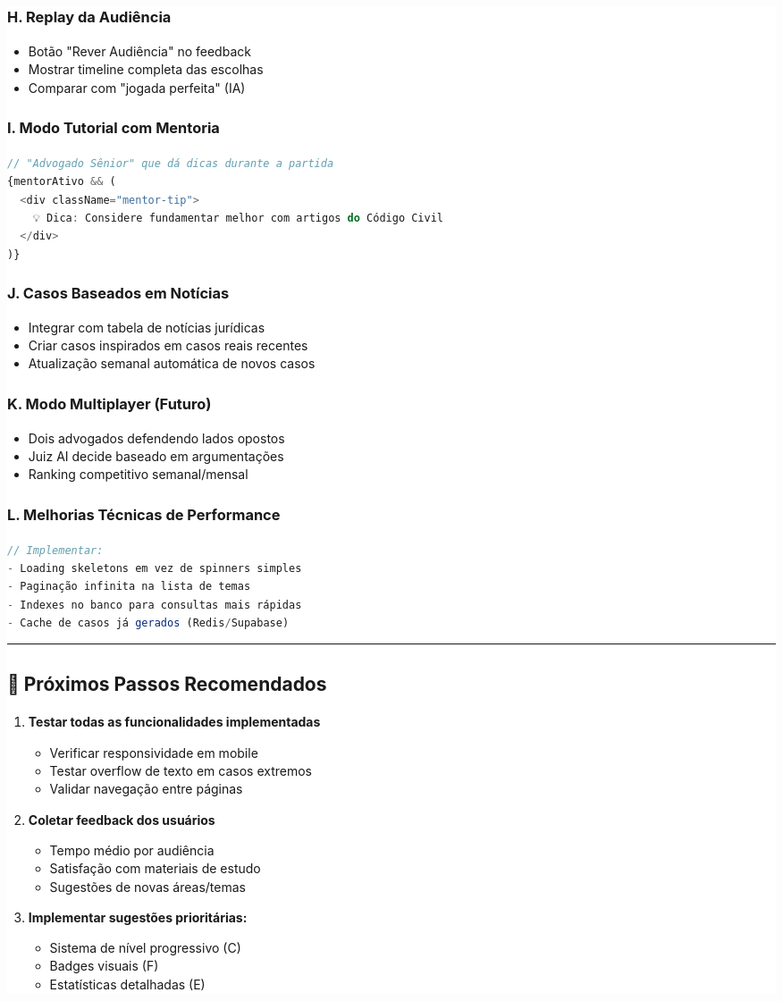 ### H. **Replay da Audiência**
- Botão "Rever Audiência" no feedback
- Mostrar timeline completa das escolhas
- Comparar com "jogada perfeita" (IA)

### I. **Modo Tutorial com Mentoria**
```typescript
// "Advogado Sênior" que dá dicas durante a partida
{mentorAtivo && (
  <div className="mentor-tip">
    💡 Dica: Considere fundamentar melhor com artigos do Código Civil
  </div>
)}
```

### J. **Casos Baseados em Notícias**
- Integrar com tabela de notícias jurídicas
- Criar casos inspirados em casos reais recentes
- Atualização semanal automática de novos casos

### K. **Modo Multiplayer (Futuro)**
- Dois advogados defendendo lados opostos
- Juiz AI decide baseado em argumentações
- Ranking competitivo semanal/mensal

### L. **Melhorias Técnicas de Performance**
```typescript
// Implementar:
- Loading skeletons em vez de spinners simples
- Paginação infinita na lista de temas
- Indexes no banco para consultas mais rápidas
- Cache de casos já gerados (Redis/Supabase)
```

---

## 🎯 Próximos Passos Recomendados

1. **Testar todas as funcionalidades implementadas**
   - Verificar responsividade em mobile
   - Testar overflow de texto em casos extremos
   - Validar navegação entre páginas

2. **Coletar feedback dos usuários**
   - Tempo médio por audiência
   - Satisfação com materiais de estudo
   - Sugestões de novas áreas/temas

3. **Implementar sugestões prioritárias:**
   - Sistema de nível progressivo (C)
   - Badges visuais (F)
   - Estatísticas detalhadas (E)
